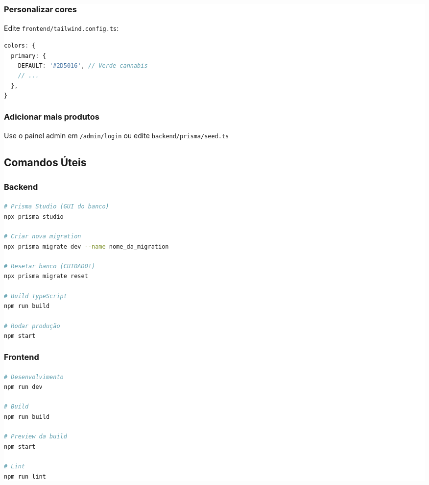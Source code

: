 ### Personalizar cores

Edite `frontend/tailwind.config.ts`:
```typescript
colors: {
  primary: {
    DEFAULT: '#2D5016', // Verde cannabis
    // ...
  },
}
```

### Adicionar mais produtos

Use o painel admin em `/admin/login` ou edite `backend/prisma/seed.ts`

## Comandos Úteis

### Backend
```bash
# Prisma Studio (GUI do banco)
npx prisma studio

# Criar nova migration
npx prisma migrate dev --name nome_da_migration

# Resetar banco (CUIDADO!)
npx prisma migrate reset

# Build TypeScript
npm run build

# Rodar produção
npm start
```

### Frontend
```bash
# Desenvolvimento
npm run dev

# Build
npm run build

# Preview da build
npm start

# Lint
npm run lint
```
